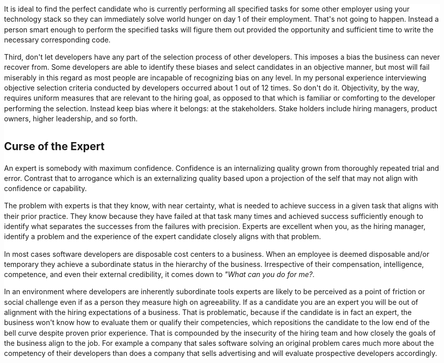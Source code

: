 It is ideal to find the perfect candidate who is currently performing all specified tasks for some other employer using your technology stack so they can immediately solve world hunger on day 1 of their employment.
That's not going to happen.
Instead a person smart enough to perform the specified tasks will figure them out provided the opportunity and sufficient time to write the necessary corresponding code.

Third, don't let developers have any part of the selection process of other developers.
This imposes a bias the business can never recover from.
Some developers are able to identify these biases and select candidates in an objective manner, but most will fail miserably in this regard as most people are incapable of recognizing bias on any level.
In my personal experience interviewing objective selection criteria conducted by developers occurred about 1 out of 12 times.
So don't do it.
Objectivity, by the way, requires uniform measures that are relevant to the hiring goal, as opposed to that which is familiar or comforting to the developer performing the selection.
Instead keep bias where it belongs: at the stakeholders.
Stake holders include hiring managers, product owners, higher leadership, and so forth.

## Curse of the Expert
An expert is somebody with maximum confidence.
Confidence is an internalizing quality grown from thoroughly repeated trial and error.
Contrast that to arrogance which is an externalizing quality based upon a projection of the self that may not align with confidence or capability.

The problem with experts is that they know, with near certainty, what is needed to achieve success in a given task that aligns with their prior practice.
They know because they have failed at that task many times and achieved success sufficiently enough to identify what separates the successes from the failures with precision.
Experts are excellent when you, as the hiring manager, identify a problem and the experience of the expert candidate closely aligns with that problem.

In most cases software developers are disposable cost centers to a business.
When an employee is deemed disposable and/or temporary they achieve a subordinate status in the hierarchy of the business.
Irrespective of their compensation, intelligence, competence, and even their external credibility, it comes down to *"What can you do for me?*.

In an environment where developers are inherently subordinate tools experts are likely to be perceived as a point of friction or social challenge even if as a person they measure high on agreeability.
If as a candidate you are an expert you will be out of alignment with the hiring expectations of a business.
That is problematic, because if the candidate is in fact an expert, the business won't know how to evaluate them or qualify their competencies, which repositions the candidate to the low end of the bell curve despite proven prior experience.
That is compounded by the insecurity of the hiring team and how closely the goals of the business align to the job.
For example a company that sales software solving an original problem cares much more about the competency of their developers than does a company that sells advertising and will evaluate prospective developers accordingly.
